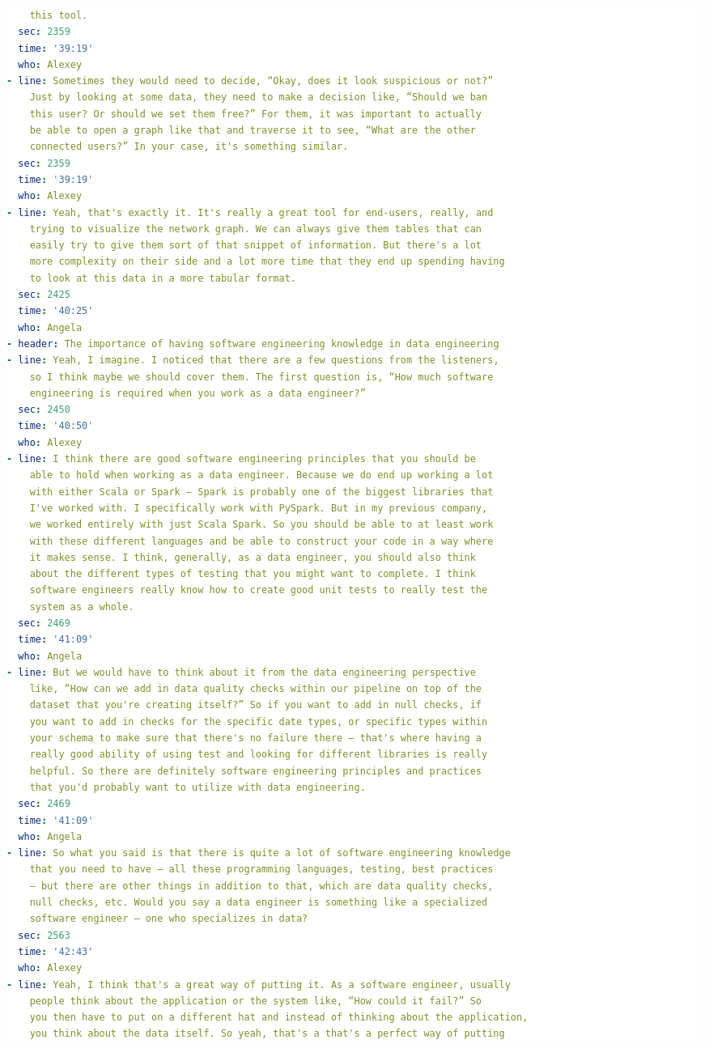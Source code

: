 ```yaml
    this tool.
  sec: 2359
  time: '39:19'
  who: Alexey
- line: Sometimes they would need to decide, “Okay, does it look suspicious or not?”
    Just by looking at some data, they need to make a decision like, “Should we ban
    this user? Or should we set them free?” For them, it was important to actually
    be able to open a graph like that and traverse it to see, “What are the other
    connected users?” In your case, it's something similar.
  sec: 2359
  time: '39:19'
  who: Alexey
- line: Yeah, that's exactly it. It's really a great tool for end-users, really, and
    trying to visualize the network graph. We can always give them tables that can
    easily try to give them sort of that snippet of information. But there's a lot
    more complexity on their side and a lot more time that they end up spending having
    to look at this data in a more tabular format.
  sec: 2425
  time: '40:25'
  who: Angela
- header: The importance of having software engineering knowledge in data engineering
- line: Yeah, I imagine. I noticed that there are a few questions from the listeners,
    so I think maybe we should cover them. The first question is, “How much software
    engineering is required when you work as a data engineer?”
  sec: 2450
  time: '40:50'
  who: Alexey
- line: I think there are good software engineering principles that you should be
    able to hold when working as a data engineer. Because we do end up working a lot
    with either Scala or Spark – Spark is probably one of the biggest libraries that
    I've worked with. I specifically work with PySpark. But in my previous company,
    we worked entirely with just Scala Spark. So you should be able to at least work
    with these different languages and be able to construct your code in a way where
    it makes sense. I think, generally, as a data engineer, you should also think
    about the different types of testing that you might want to complete. I think
    software engineers really know how to create good unit tests to really test the
    system as a whole.
  sec: 2469
  time: '41:09'
  who: Angela
- line: But we would have to think about it from the data engineering perspective
    like, “How can we add in data quality checks within our pipeline on top of the
    dataset that you're creating itself?” So if you want to add in null checks, if
    you want to add in checks for the specific date types, or specific types within
    your schema to make sure that there's no failure there – that's where having a
    really good ability of using test and looking for different libraries is really
    helpful. So there are definitely software engineering principles and practices
    that you'd probably want to utilize with data engineering.
  sec: 2469
  time: '41:09'
  who: Angela
- line: So what you said is that there is quite a lot of software engineering knowledge
    that you need to have – all these programming languages, testing, best practices
    – but there are other things in addition to that, which are data quality checks,
    null checks, etc. Would you say a data engineer is something like a specialized
    software engineer – one who specializes in data?
  sec: 2563
  time: '42:43'
  who: Alexey
- line: Yeah, I think that's a great way of putting it. As a software engineer, usually
    people think about the application or the system like, “How could it fail?” So
    you then have to put on a different hat and instead of thinking about the application,
    you think about the data itself. So yeah, that's a that's a perfect way of putting
```